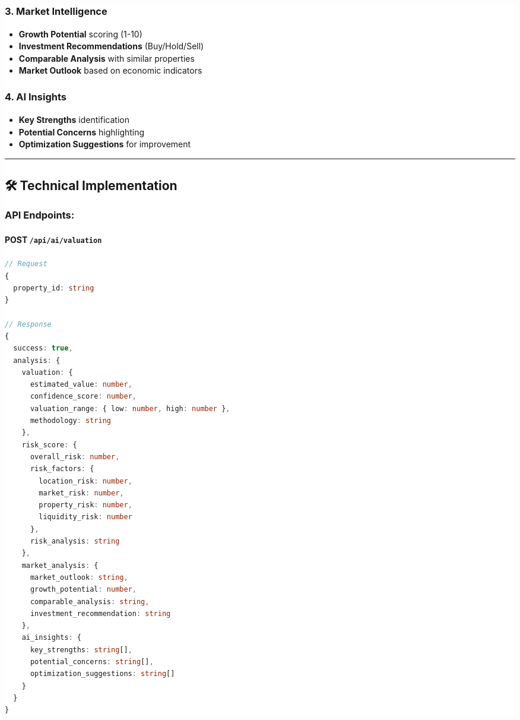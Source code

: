 ### **3. Market Intelligence**
- **Growth Potential** scoring (1-10)
- **Investment Recommendations** (Buy/Hold/Sell)
- **Comparable Analysis** with similar properties
- **Market Outlook** based on economic indicators

### **4. AI Insights**
- **Key Strengths** identification
- **Potential Concerns** highlighting
- **Optimization Suggestions** for improvement

---

## 🛠️ **Technical Implementation**

### **API Endpoints:**

#### **POST `/api/ai/valuation`**
```typescript
// Request
{
  property_id: string
}

// Response
{
  success: true,
  analysis: {
    valuation: {
      estimated_value: number,
      confidence_score: number,
      valuation_range: { low: number, high: number },
      methodology: string
    },
    risk_score: {
      overall_risk: number,
      risk_factors: {
        location_risk: number,
        market_risk: number,
        property_risk: number,
        liquidity_risk: number
      },
      risk_analysis: string
    },
    market_analysis: {
      market_outlook: string,
      growth_potential: number,
      comparable_analysis: string,
      investment_recommendation: string
    },
    ai_insights: {
      key_strengths: string[],
      potential_concerns: string[],
      optimization_suggestions: string[]
    }
  }
}
```
